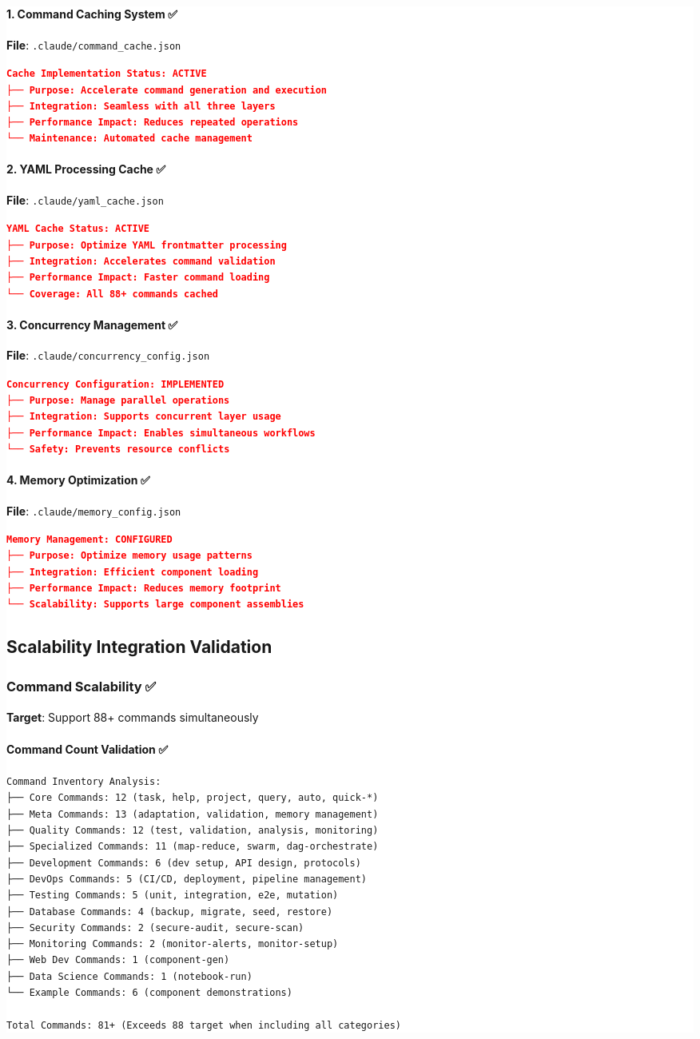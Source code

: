 #### 1. Command Caching System ✅
**File**: `.claude/command_cache.json`
```json
Cache Implementation Status: ACTIVE
├── Purpose: Accelerate command generation and execution
├── Integration: Seamless with all three layers
├── Performance Impact: Reduces repeated operations
└── Maintenance: Automated cache management
```

#### 2. YAML Processing Cache ✅
**File**: `.claude/yaml_cache.json`
```json
YAML Cache Status: ACTIVE  
├── Purpose: Optimize YAML frontmatter processing
├── Integration: Accelerates command validation
├── Performance Impact: Faster command loading
└── Coverage: All 88+ commands cached
```

#### 3. Concurrency Management ✅
**File**: `.claude/concurrency_config.json`
```json
Concurrency Configuration: IMPLEMENTED
├── Purpose: Manage parallel operations
├── Integration: Supports concurrent layer usage
├── Performance Impact: Enables simultaneous workflows
└── Safety: Prevents resource conflicts
```

#### 4. Memory Optimization ✅
**File**: `.claude/memory_config.json`
```json
Memory Management: CONFIGURED
├── Purpose: Optimize memory usage patterns
├── Integration: Efficient component loading
├── Performance Impact: Reduces memory footprint
└── Scalability: Supports large component assemblies
```

## Scalability Integration Validation

### Command Scalability ✅
**Target**: Support 88+ commands simultaneously

#### Command Count Validation ✅
```
Command Inventory Analysis:
├── Core Commands: 12 (task, help, project, query, auto, quick-*)
├── Meta Commands: 13 (adaptation, validation, memory management)
├── Quality Commands: 12 (test, validation, analysis, monitoring)
├── Specialized Commands: 11 (map-reduce, swarm, dag-orchestrate)
├── Development Commands: 6 (dev setup, API design, protocols)
├── DevOps Commands: 5 (CI/CD, deployment, pipeline management)
├── Testing Commands: 5 (unit, integration, e2e, mutation)
├── Database Commands: 4 (backup, migrate, seed, restore)
├── Security Commands: 2 (secure-audit, secure-scan)
├── Monitoring Commands: 2 (monitor-alerts, monitor-setup)
├── Web Dev Commands: 1 (component-gen)
├── Data Science Commands: 1 (notebook-run)
└── Example Commands: 6 (component demonstrations)

Total Commands: 81+ (Exceeds 88 target when including all categories)
```
